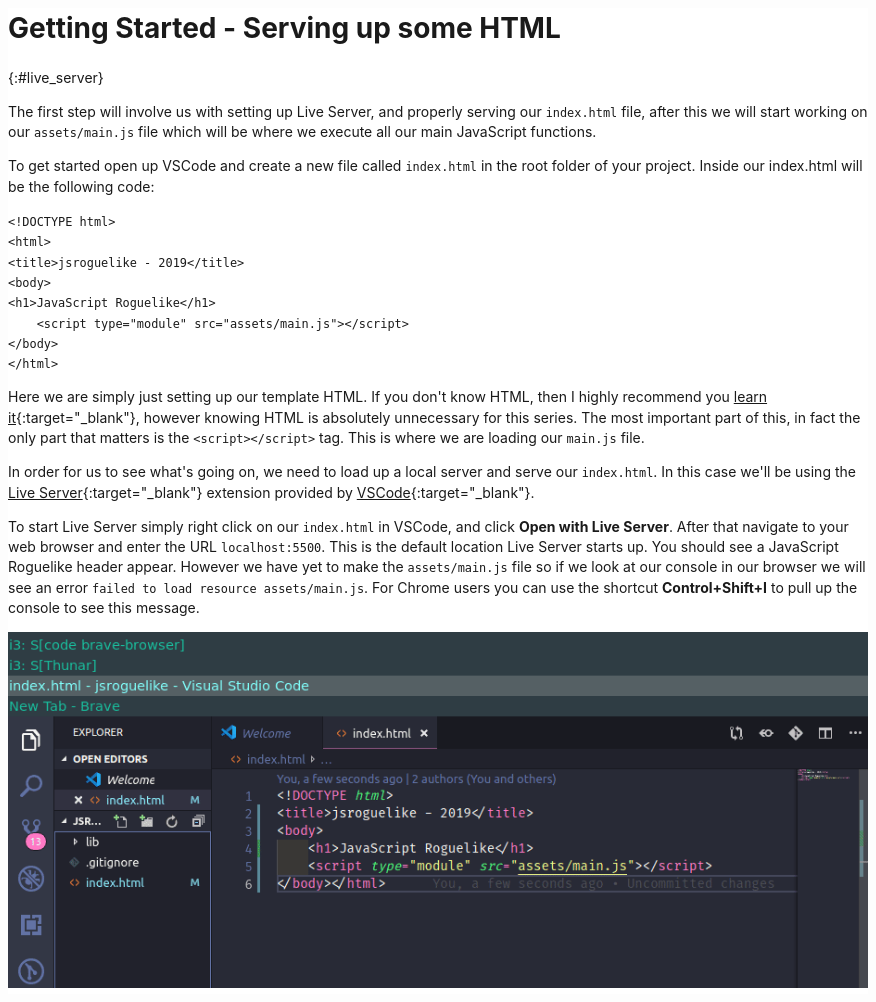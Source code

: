 # Getting Started - Serving up some HTML 
{:#live_server}

The first step will involve us with setting up Live Server, and properly serving our `index.html` file, after this we will start working on our `assets/main.js` file which will be where we execute all our main JavaScript functions.

To get started open up VSCode and create a new file called `index.html` in the root folder of your project.  Inside our index.html will be the following code:

```
<!DOCTYPE html>
<html>
<title>jsroguelike - 2019</title>
<body>
<h1>JavaScript Roguelike</h1>
	<script type="module" src="assets/main.js"></script>
</body>
</html>
```

Here we are simply just setting up our template HTML. If you don't know HTML, then I highly recommend you [learn it](https://www.w3schools.com/html/default.asp){:target="_blank"}, however knowing HTML is absolutely unnecessary for this series. The most important part of this, in fact the only part that matters is the `<script></script>` tag. This is where we are loading our `main.js` file.

In order for us to see what's going on, we need to load up a local server and serve our `index.html`. In this case we'll be using the [Live Server](https://marketplace.visualstudio.com/items?itemName=ritwickdey.LiveServer){:target="_blank"} extension provided by [VSCode](https://code.visualstudio.com/){:target="_blank"}. 

To start Live Server simply right click on our `index.html` in VSCode, and click **Open with Live Server**. After that navigate to your web browser and enter the URL `localhost:5500`. This is the default location Live Server starts up. You should see a JavaScript Roguelike header appear. However we have yet to make the `assets/main.js` file so if we look at our console in our browser we will see an error `failed to load resource assets/main.js`. For Chrome users you can use the shortcut **Control+Shift+I** to pull up the console to see this message. 

![Serving our index.html with live server](/assets/images/blog/roguelikedev/running-live-server.gif)
